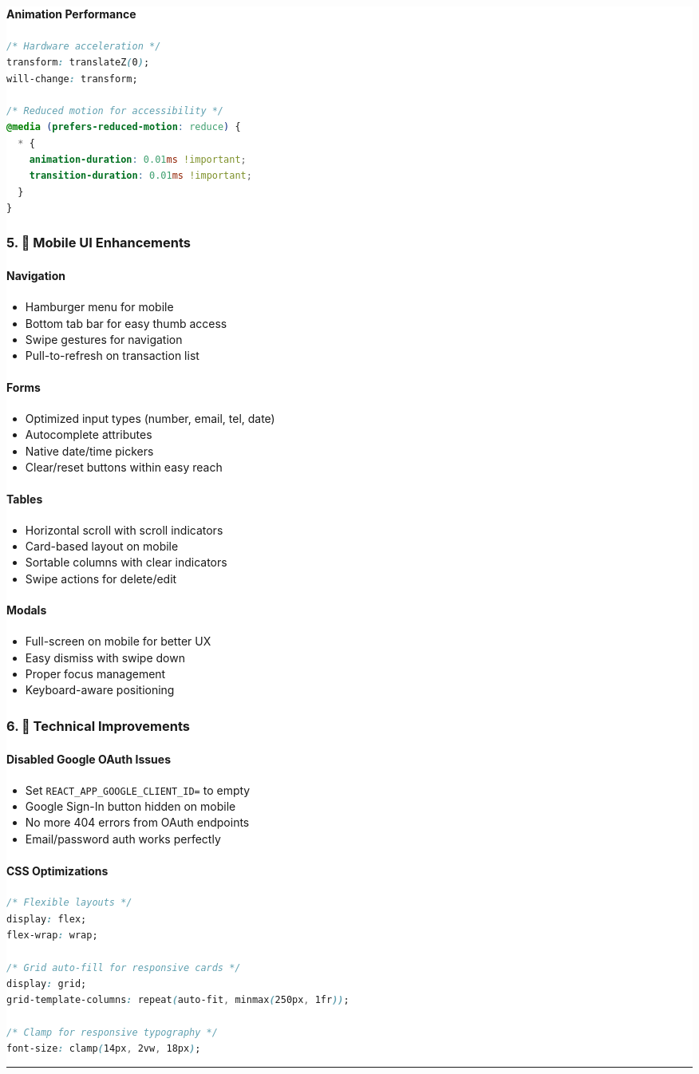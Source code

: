 #### **Animation Performance**
```css
/* Hardware acceleration */
transform: translateZ(0);
will-change: transform;

/* Reduced motion for accessibility */
@media (prefers-reduced-motion: reduce) {
  * {
    animation-duration: 0.01ms !important;
    transition-duration: 0.01ms !important;
  }
}
```

### 5. 🎨 Mobile UI Enhancements

#### **Navigation**
- Hamburger menu for mobile
- Bottom tab bar for easy thumb access
- Swipe gestures for navigation
- Pull-to-refresh on transaction list

#### **Forms**
- Optimized input types (number, email, tel, date)
- Autocomplete attributes
- Native date/time pickers
- Clear/reset buttons within easy reach

#### **Tables**
- Horizontal scroll with scroll indicators
- Card-based layout on mobile
- Sortable columns with clear indicators
- Swipe actions for delete/edit

#### **Modals**
- Full-screen on mobile for better UX
- Easy dismiss with swipe down
- Proper focus management
- Keyboard-aware positioning

### 6. 🔧 Technical Improvements

#### **Disabled Google OAuth Issues**
- Set `REACT_APP_GOOGLE_CLIENT_ID=` to empty
- Google Sign-In button hidden on mobile
- No more 404 errors from OAuth endpoints
- Email/password auth works perfectly

#### **CSS Optimizations**
```css
/* Flexible layouts */
display: flex;
flex-wrap: wrap;

/* Grid auto-fill for responsive cards */
display: grid;
grid-template-columns: repeat(auto-fit, minmax(250px, 1fr));

/* Clamp for responsive typography */
font-size: clamp(14px, 2vw, 18px);
```

---